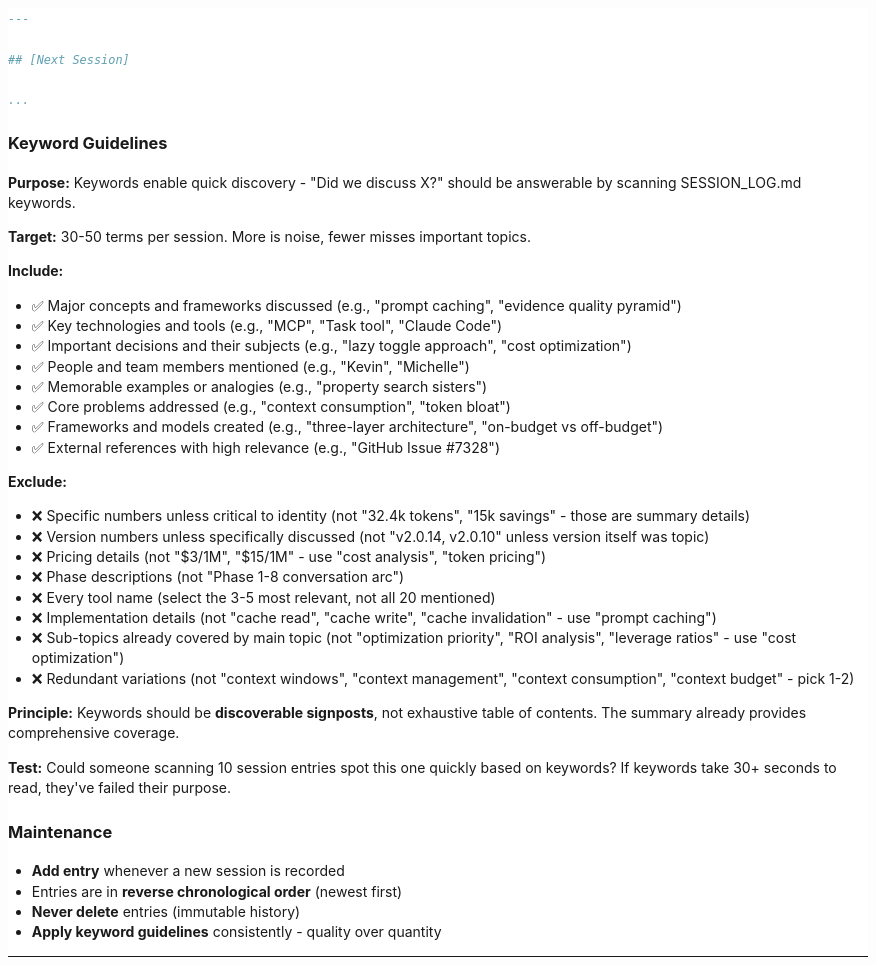 ```markdown
---

## [Next Session]

...
```

### Keyword Guidelines

**Purpose:** Keywords enable quick discovery - "Did we discuss X?" should be answerable by scanning SESSION_LOG.md keywords.

**Target:** 30-50 terms per session. More is noise, fewer misses important topics.

**Include:**
- ✅ Major concepts and frameworks discussed (e.g., "prompt caching", "evidence quality pyramid")
- ✅ Key technologies and tools (e.g., "MCP", "Task tool", "Claude Code")
- ✅ Important decisions and their subjects (e.g., "lazy toggle approach", "cost optimization")
- ✅ People and team members mentioned (e.g., "Kevin", "Michelle")
- ✅ Memorable examples or analogies (e.g., "property search sisters")
- ✅ Core problems addressed (e.g., "context consumption", "token bloat")
- ✅ Frameworks and models created (e.g., "three-layer architecture", "on-budget vs off-budget")
- ✅ External references with high relevance (e.g., "GitHub Issue #7328")

**Exclude:**
- ❌ Specific numbers unless critical to identity (not "32.4k tokens", "15k savings" - those are summary details)
- ❌ Version numbers unless specifically discussed (not "v2.0.14, v2.0.10" unless version itself was topic)
- ❌ Pricing details (not "$3/1M", "$15/1M" - use "cost analysis", "token pricing")
- ❌ Phase descriptions (not "Phase 1-8 conversation arc")
- ❌ Every tool name (select the 3-5 most relevant, not all 20 mentioned)
- ❌ Implementation details (not "cache read", "cache write", "cache invalidation" - use "prompt caching")
- ❌ Sub-topics already covered by main topic (not "optimization priority", "ROI analysis", "leverage ratios" - use "cost optimization")
- ❌ Redundant variations (not "context windows", "context management", "context consumption", "context budget" - pick 1-2)

**Principle:** Keywords should be **discoverable signposts**, not exhaustive table of contents. The summary already provides comprehensive coverage.

**Test:** Could someone scanning 10 session entries spot this one quickly based on keywords? If keywords take 30+ seconds to read, they've failed their purpose.

### Maintenance

- **Add entry** whenever a new session is recorded
- Entries are in **reverse chronological order** (newest first)
- **Never delete** entries (immutable history)
- **Apply keyword guidelines** consistently - quality over quantity

---
